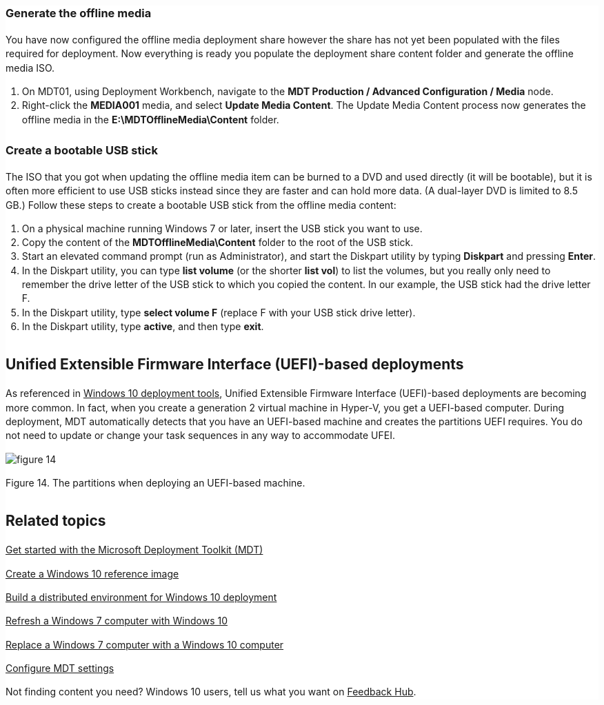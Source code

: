 ### Generate the offline media

You have now configured the offline media deployment share however the share has not yet been populated with the files required for deployment. Now everything is ready you populate the deployment share content folder and generate the offline media ISO.

1.  On MDT01, using Deployment Workbench, navigate to the **MDT Production / Advanced Configuration / Media** node.
2.  Right-click the **MEDIA001** media, and select **Update Media Content**. The Update Media Content process now generates the offline media in the **E:\\MDTOfflineMedia\\Content** folder.

### Create a bootable USB stick

The ISO that you got when updating the offline media item can be burned to a DVD and used directly (it will be bootable), but it is often more efficient to use USB sticks instead since they are faster and can hold more data. (A dual-layer DVD is limited to 8.5 GB.)
Follow these steps to create a bootable USB stick from the offline media content:

1.  On a physical machine running Windows 7 or later, insert the USB stick you want to use.
2.  Copy the content of the **MDTOfflineMedia\\Content** folder to the root of the USB stick.
3.  Start an elevated command prompt (run as Administrator), and start the Diskpart utility by typing **Diskpart** and pressing **Enter**.
4.  In the Diskpart utility, you can type **list volume** (or the shorter **list vol**) to list the volumes, but you really only need to remember the drive letter of the USB stick to which you copied the content. In our example, the USB stick had the drive letter F.
5.  In the Diskpart utility, type **select volume F** (replace F with your USB stick drive letter).
6.  In the Diskpart utility, type **active**, and then type **exit**.

## <a href="" id="sec11"></a>Unified Extensible Firmware Interface (UEFI)-based deployments

As referenced in [Windows 10 deployment tools](https://go.microsoft.com/fwlink/p/?LinkId=619546), Unified Extensible Firmware Interface (UEFI)-based deployments are becoming more common. In fact, when you create a generation 2 virtual machine in Hyper-V, you get a UEFI-based computer. During deployment, MDT automatically detects that you have an UEFI-based machine and creates the partitions UEFI requires. You do not need to update or change your task sequences in any way to accommodate UFEI.

![figure 14](../images/mdt-07-fig16.png)

Figure 14. The partitions when deploying an UEFI-based machine.

## Related topics

[Get started with the Microsoft Deployment Toolkit (MDT)](get-started-with-the-microsoft-deployment-toolkit.md)

[Create a Windows 10 reference image](create-a-windows-10-reference-image.md)

[Build a distributed environment for Windows 10 deployment](build-a-distributed-environment-for-windows-10-deployment.md)

[Refresh a Windows 7 computer with Windows 10](refresh-a-windows-7-computer-with-windows-10.md)

[Replace a Windows 7 computer with a Windows 10 computer](replace-a-windows-7-computer-with-a-windows-10-computer.md)

[Configure MDT settings](configure-mdt-settings.md)

Not finding content you need? Windows 10 users, tell us what you want on [Feedback Hub](feedback-hub:?tabid=2&contextid=897). 